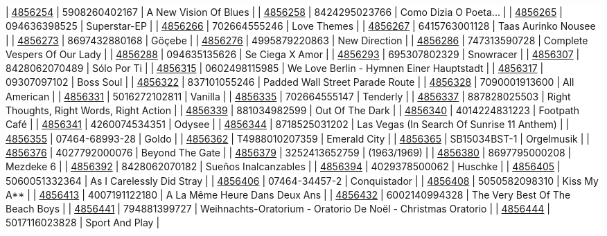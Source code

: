 | [4856254](https://www.discogs.com/release/4856254) | 5908260402167 | A New Vision Of Blues |
| [4856258](https://www.discogs.com/release/4856258) | 8424295023766 | Como Dizia O Poeta... |
| [4856265](https://www.discogs.com/release/4856265) | 094636398525 | Superstar-EP |
| [4856266](https://www.discogs.com/release/4856266) | 702664555246 | Love Themes |
| [4856267](https://www.discogs.com/release/4856267) | 6415763001128 | Taas Aurinko Nousee |
| [4856273](https://www.discogs.com/release/4856273) | 8697432880168 | Göçebe |
| [4856276](https://www.discogs.com/release/4856276) | 4995879220863 | New Direction |
| [4856286](https://www.discogs.com/release/4856286) | 747313590728 | Complete Vespers Of Our Lady |
| [4856288](https://www.discogs.com/release/4856288) | 094635135626 | Se Ciega X Amor |
| [4856293](https://www.discogs.com/release/4856293) | 695307802329 | Snowracer |
| [4856307](https://www.discogs.com/release/4856307) | 8428062070489 | Sólo Por Ti |
| [4856315](https://www.discogs.com/release/4856315) | 0602498115985 | We Love Berlin - Hymnen Einer Hauptstadt |
| [4856317](https://www.discogs.com/release/4856317) | 09307097102 | Boss Soul |
| [4856322](https://www.discogs.com/release/4856322) | 837101055246 | Padded Wall Street Parade Route |
| [4856328](https://www.discogs.com/release/4856328) | 7090001913600 | All American |
| [4856331](https://www.discogs.com/release/4856331) | 5016272102811 | Vanilla |
| [4856335](https://www.discogs.com/release/4856335) | 702664555147 | Tenderly |
| [4856337](https://www.discogs.com/release/4856337) | 887828025503 | Right Thoughts, Right Words, Right Action |
| [4856339](https://www.discogs.com/release/4856339) | 881034982599 | Out Of The Dark |
| [4856340](https://www.discogs.com/release/4856340) | 4014224831223 | Footpath Café |
| [4856341](https://www.discogs.com/release/4856341) | 4260074534351 | Odysee |
| [4856344](https://www.discogs.com/release/4856344) | 8718525031202 | Las Vegas (In Search Of Sunrise 11 Anthem) |
| [4856355](https://www.discogs.com/release/4856355) | 07464-68993-28 | Goldo |
| [4856362](https://www.discogs.com/release/4856362) | T4988010207359 | Emerald City |
| [4856365](https://www.discogs.com/release/4856365) | SB15034BST-1 | Orgelmusik |
| [4856376](https://www.discogs.com/release/4856376) | 4027792000076 | Beyond The Gate |
| [4856379](https://www.discogs.com/release/4856379) | 3252413652759 | (1963/1969) |
| [4856380](https://www.discogs.com/release/4856380) | 8697795000208 | Mezdeke 6 |
| [4856392](https://www.discogs.com/release/4856392) | 8428062070182 | Sueños Inalcanzables |
| [4856394](https://www.discogs.com/release/4856394) | 4029378500062 | Huschke |
| [4856405](https://www.discogs.com/release/4856405) | 5060051332364 | As I Carelessly Did Stray |
| [4856406](https://www.discogs.com/release/4856406) | 07464-34457-2 | Conquistador |
| [4856408](https://www.discogs.com/release/4856408) | 5050582098310 | Kiss My A** |
| [4856413](https://www.discogs.com/release/4856413) | 4007191122180 | A La Même Heure Dans Deux Ans |
| [4856432](https://www.discogs.com/release/4856432) | 6002140994328 | The Very Best Of The Beach Boys |
| [4856441](https://www.discogs.com/release/4856441) | 794881399727 | Weihnachts-Oratorium - Oratorio De Noël - Christmas Oratorio |
| [4856444](https://www.discogs.com/release/4856444) | 5017116023828 | Sport And Play |